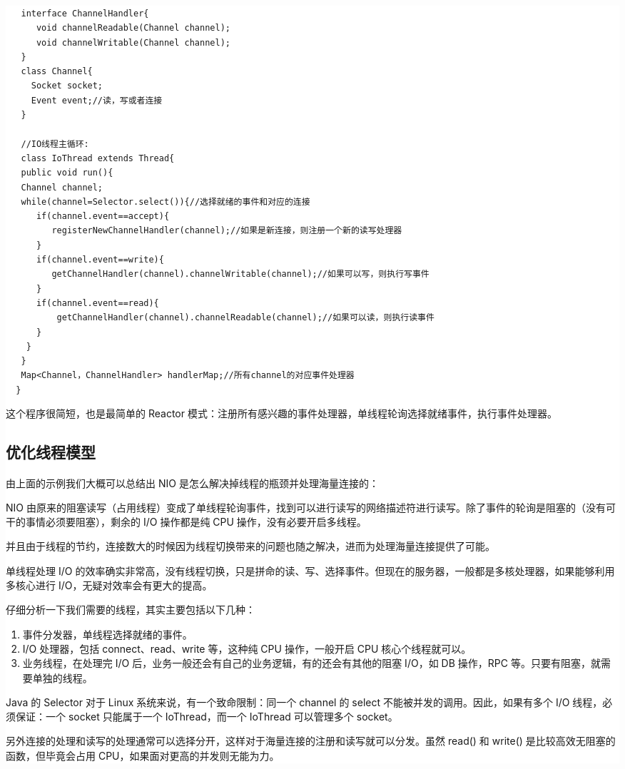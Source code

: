 ```text
   interface ChannelHandler{
      void channelReadable(Channel channel);
      void channelWritable(Channel channel);
   }
   class Channel{
     Socket socket;
     Event event;//读，写或者连接
   }

   //IO线程主循环:
   class IoThread extends Thread{
   public void run(){
   Channel channel;
   while(channel=Selector.select()){//选择就绪的事件和对应的连接
      if(channel.event==accept){
         registerNewChannelHandler(channel);//如果是新连接，则注册一个新的读写处理器
      }
      if(channel.event==write){
         getChannelHandler(channel).channelWritable(channel);//如果可以写，则执行写事件
      }
      if(channel.event==read){
          getChannelHandler(channel).channelReadable(channel);//如果可以读，则执行读事件
      }
    }
   }
   Map<Channel，ChannelHandler> handlerMap;//所有channel的对应事件处理器
  }

```

这个程序很简短，也是最简单的 Reactor 模式：注册所有感兴趣的事件处理器，单线程轮询选择就绪事件，执行事件处理器。

## 优化线程模型

由上面的示例我们大概可以总结出 NIO 是怎么解决掉线程的瓶颈并处理海量连接的：

NIO 由原来的阻塞读写（占用线程）变成了单线程轮询事件，找到可以进行读写的网络描述符进行读写。除了事件的轮询是阻塞的（没有可干的事情必须要阻塞），剩余的 I/O 操作都是纯 CPU 操作，没有必要开启多线程。

并且由于线程的节约，连接数大的时候因为线程切换带来的问题也随之解决，进而为处理海量连接提供了可能。

单线程处理 I/O 的效率确实非常高，没有线程切换，只是拼命的读、写、选择事件。但现在的服务器，一般都是多核处理器，如果能够利用多核心进行 I/O，无疑对效率会有更大的提高。

仔细分析一下我们需要的线程，其实主要包括以下几种：

1.  事件分发器，单线程选择就绪的事件。
2.  I/O 处理器，包括 connect、read、write 等，这种纯 CPU 操作，一般开启 CPU 核心个线程就可以。
3.  业务线程，在处理完 I/O 后，业务一般还会有自己的业务逻辑，有的还会有其他的阻塞 I/O，如 DB 操作，RPC 等。只要有阻塞，就需要单独的线程。

Java 的 Selector 对于 Linux 系统来说，有一个致命限制：同一个 channel 的 select 不能被并发的调用。因此，如果有多个 I/O 线程，必须保证：一个 socket 只能属于一个 IoThread，而一个 IoThread 可以管理多个 socket。

另外连接的处理和读写的处理通常可以选择分开，这样对于海量连接的注册和读写就可以分发。虽然 read() 和 write() 是比较高效无阻塞的函数，但毕竟会占用 CPU，如果面对更高的并发则无能为力。
